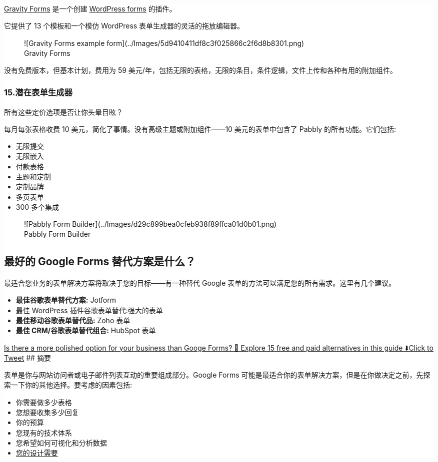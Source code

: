 [Gravity Forms](https://www.gravityforms.com/) 是一个创建 [WordPress forms](https://kinsta.com/blog/wordpress-forms/) 的插件。

它提供了 13 个模板和一个模仿 WordPress 表单生成器的灵活的拖放编辑器。

<figure style="width: 1360px" class="wp-caption alignnone">![Gravity Forms example form](../Images/5d9410411df8c3f025866c2f6d8b8301.png)

<figcaption class="wp-caption-text">Gravity Forms</figcaption>

</figure>

没有免费版本，但基本计划，费用为 59 美元/年，包括无限的表格，无限的条目，条件逻辑，文件上传和各种有用的附加组件。

### 15.潜在表单生成器

所有这些定价选项是否让你头晕目眩？

每月每张表格收费 10 美元，简化了事情。没有高级主题或附加组件——10 美元的表单中包含了 Pabbly 的所有功能。它们包括:

*   无限提交
*   无限嵌入
*   付款表格
*   主题和定制
*   定制品牌
*   多页表单
*   300 多个集成

<figure style="width: 1600px" class="wp-caption alignnone">![Pabbly Form Builder](../Images/d29c899bea0cfeb938f89ffca01d0b01.png)

<figcaption class="wp-caption-text">Pabbly Form Builder</figcaption>

</figure>

## 最好的 Google Forms 替代方案是什么？

最适合您业务的表单解决方案将取决于您的目标——有一种替代 Google 表单的方法可以满足您的所有需求。这里有几个建议。

*   **最佳谷歌表单替代方案:** Jotform
*   最佳 WordPress 插件谷歌表单替代:强大的表单
*   **最佳移动谷歌表单替代品:** Zoho 表单
*   **最佳 CRM/谷歌表单替代组合:** HubSpot 表单

[Is there a more polished option for your business than Googe Forms? 🤔 Explore 15 free and paid alternatives in this guide ⬇️Click to Tweet](https://twitter.com/intent/tweet?url=https%3A%2F%2Fkinsta.com%2Fblog%2Fgoogle-forms-alternative%2F&via=kinsta&text=Is+there+a+more+polished+option+for+your+business+than+Googe+Forms%3F+%F0%9F%A4%94+Explore+15+free+and+paid+alternatives+in+this+guide+%E2%AC%87%EF%B8%8F&hashtags=GoogleForms%2CSmallBiz) <kinsta-advanced-cta language="en_US" type-int-post="117672" type-int-position="3">## 摘要

表单是你与网站访问者或电子邮件列表互动的重要组成部分。Google Forms 可能是最适合你的表单解决方案，但是在你做决定之前，先探索一下你的其他选择。要考虑的因素包括:

*   你需要做多少表格
*   您想要收集多少回复
*   你的预算
*   您现有的技术体系
*   您希望如何可视化和分析数据
*   [您的设计需要](https://kinsta.com/blog/web-design-best-practices/)

